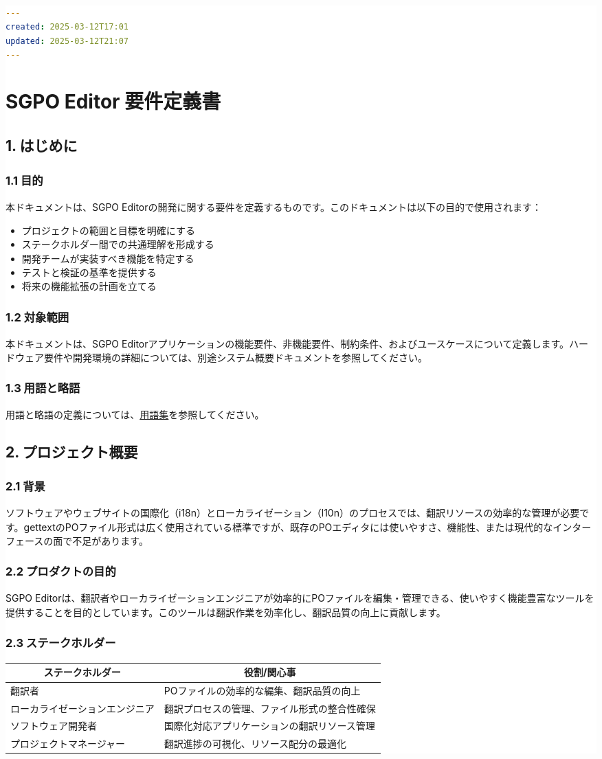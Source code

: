 ```yaml
---
created: 2025-03-12T17:01
updated: 2025-03-12T21:07
---
```

# SGPO Editor 要件定義書

## 1. はじめに

### 1.1 目的

本ドキュメントは、SGPO Editorの開発に関する要件を定義するものです。このドキュメントは以下の目的で使用されます：

- プロジェクトの範囲と目標を明確にする
- ステークホルダー間での共通理解を形成する
- 開発チームが実装すべき機能を特定する
- テストと検証の基準を提供する
- 将来の機能拡張の計画を立てる

### 1.2 対象範囲

本ドキュメントは、SGPO Editorアプリケーションの機能要件、非機能要件、制約条件、およびユースケースについて定義します。ハードウェア要件や開発環境の詳細については、別途システム概要ドキュメントを参照してください。

### 1.3 用語と略語

用語と略語の定義については、[用語集](6_glossary.md)を参照してください。

## 2. プロジェクト概要

### 2.1 背景

ソフトウェアやウェブサイトの国際化（i18n）とローカライゼーション（l10n）のプロセスでは、翻訳リソースの効率的な管理が必要です。gettextのPOファイル形式は広く使用されている標準ですが、既存のPOエディタには使いやすさ、機能性、または現代的なインターフェースの面で不足があります。

### 2.2 プロダクトの目的

SGPO Editorは、翻訳者やローカライゼーションエンジニアが効率的にPOファイルを編集・管理できる、使いやすく機能豊富なツールを提供することを目的としています。このツールは翻訳作業を効率化し、翻訳品質の向上に貢献します。

### 2.3 ステークホルダー

| ステークホルダー | 役割/関心事 |
|-----------------|------------|
| 翻訳者 | POファイルの効率的な編集、翻訳品質の向上 |
| ローカライゼーションエンジニア | 翻訳プロセスの管理、ファイル形式の整合性確保 |
| ソフトウェア開発者 | 国際化対応アプリケーションの翻訳リソース管理 |
| プロジェクトマネージャー | 翻訳進捗の可視化、リソース配分の最適化 |
